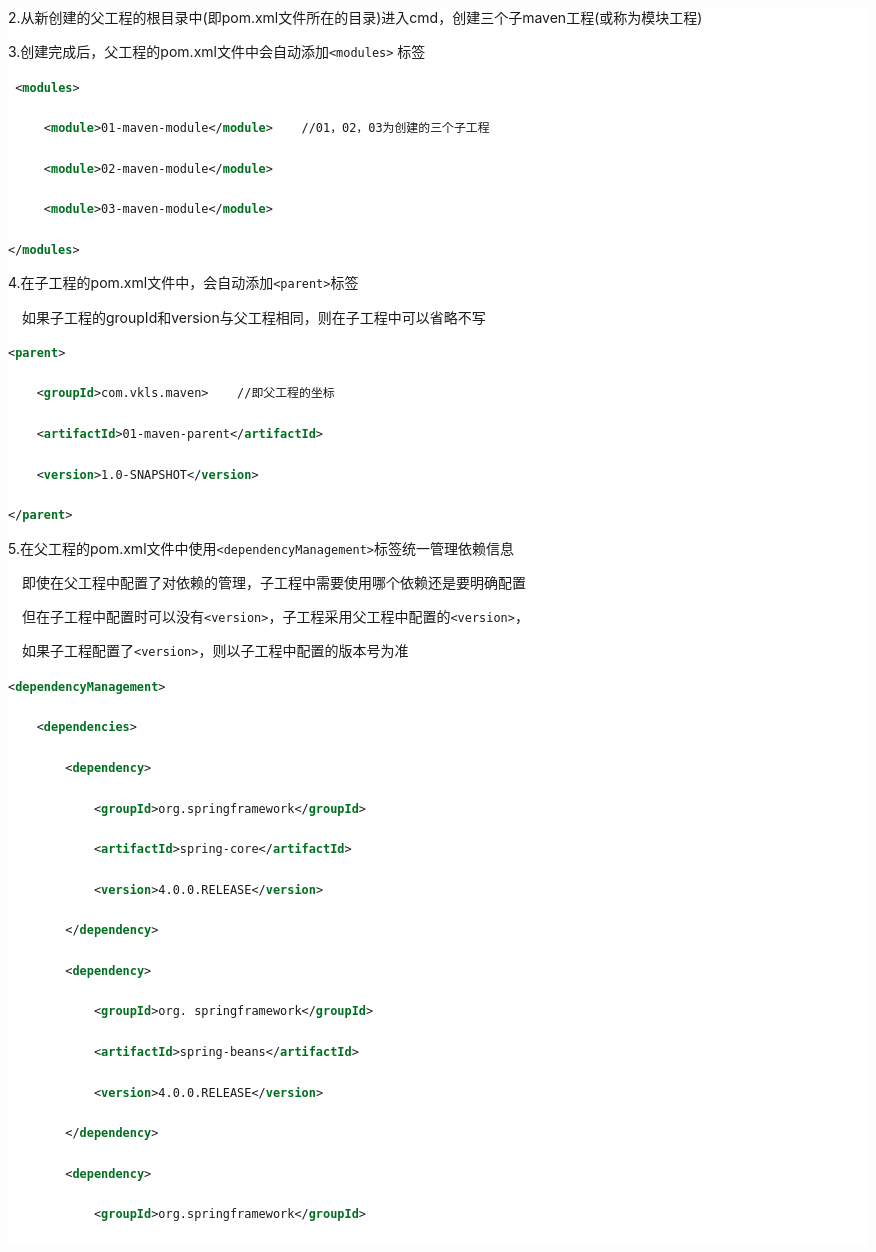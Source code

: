 ​         2.从新创建的父工程的根目录中(即pom.xml文件所在的目录)进入cmd，创建三个子maven工程(或称为模块工程)

​         3.创建完成后，父工程的pom.xml文件中会自动添加`<modules>` 标签 

```xml
 <modules>
                    
     <module>01-maven-module</module>    //01，02，03为创建的三个子工程
                    
     <module>02-maven-module</module>
                    
     <module>03-maven-module</module>
                
</modules>
```

​         4.在子工程的pom.xml文件中，会自动添加`<parent>`标签

​			&ensp;&ensp;如果子工程的groupId和version与父工程相同，则在子工程中可以省略不写

```xml
<parent>
                     
    <groupId>com.vkls.maven>    //即父工程的坐标
                     
    <artifactId>01-maven-parent</artifactId>
                     
    <version>1.0-SNAPSHOT</version>
                 
</parent>
```

​		  5.在父工程的pom.xml文件中使用`<dependencyManagement>`标签统一管理依赖信息

​               &ensp;&ensp;即使在父工程中配置了对依赖的管理，子工程中需要使用哪个依赖还是要明确配置

​               &ensp;&ensp;但在子工程中配置时可以没有`<version>`，子工程采用父工程中配置的`<version>`，

​               &ensp;&ensp;如果子工程配置了`<version>`，则以子工程中配置的版本号为准

```xml
<dependencyManagement>
                  		
    <dependencies>
                  				
        <dependency>
                                		
            <groupId>org.springframework</groupId>
                                    	
            <artifactId>spring-core</artifactId>
                                    	
            <version>4.0.0.RELEASE</version>
								
        </dependency>
								
        <dependency>	
										
            <groupId>org. springframework</groupId>
										
            <artifactId>spring-beans</artifactId>
										
            <version>4.0.0.RELEASE</version>
								
        </dependency>
								
        <dependency>
										
            <groupId>org.springframework</groupId>
										
```